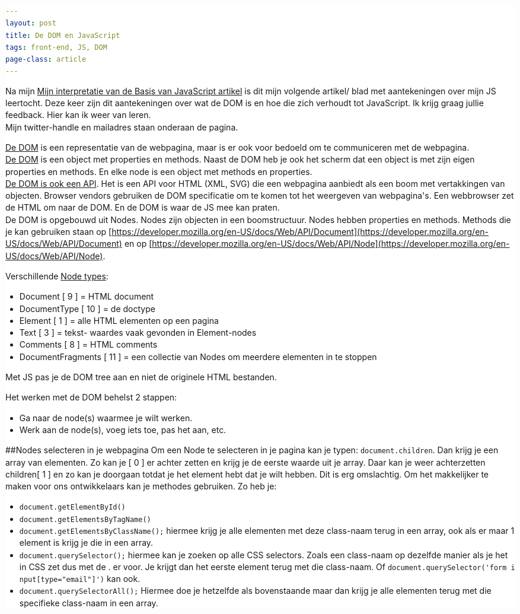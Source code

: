 ```yaml
---
layout: post
title: De DOM en JavaScript
tags: front-end, JS, DOM
page-class: article
---
```


<p class="lead">Na mijn <a href="https://www.kajrietberg.nl/2018/01/basis-van-javascript.html">Mijn interpretatie van de Basis van JavaScript artikel</a> is dit mijn volgende artikel/ blad met aantekeningen over mijn JS leertocht. Deze keer zijn dit aantekeningen over wat de DOM is en hoe die zich verhoudt tot JavaScript. Ik krijg graag jullie feedback. Hier kan ik weer van leren.<br>Mijn twitter-handle en mailadres staan onderaan de pagina.</p>

[De DOM](https://javascriptforwp.com/introduction-to-document-object-model/) is een representatie van de webpagina, maar is er ook voor bedoeld om te communiceren met de webpagina.<br> 
[De DOM](https://css-tricks.com/dom/) is een object met properties en methods. Naast de DOM heb je ook het scherm dat een object is met zijn eigen properties en methods. En elke node is een object met methods en properties.<br>
[De DOM is ook een API](https://developer.mozilla.org/en-US/docs/Web/API/Document_Object_Mode). 
Het is een API voor HTML (XML, SVG) die een webpagina aanbiedt als een boom met vertakkingen van objecten. Browser vendors gebruiken de DOM specificatie om te komen tot het weergeven van webpagina's. Een webbrowser zet de HTML om naar de DOM. En de DOM is waar de JS mee kan praten.<br>
De DOM is opgebouwd uit Nodes. Nodes zijn objecten in een boomstructuur. Nodes hebben properties en methods. Methods die je kan gebruiken staan op [https://developer.mozilla.org/en-US/docs/Web/API/Document](https://developer.mozilla.org/en-US/docs/Web/API/Document) en op [https://developer.mozilla.org/en-US/docs/Web/API/Node](https://developer.mozilla.org/en-US/docs/Web/API/Node). 

Verschillende [Node types](https://developer.mozilla.org/en-US/docs/Web/API/Node/nodeType):

* Document [ 9 ] = HTML document
* DocumentType [ 10 ] = de doctype
* Element [ 1 ] = alle HTML elementen op een pagina
* Text [ 3 ] = tekst- waardes vaak gevonden in Element-nodes
* Comments [ 8 ] = HTML comments
* DocumentFragments [ 11 ] = een collectie van Nodes om meerdere elementen in te stoppen

Met JS pas je de DOM tree aan en niet de originele HTML bestanden.

Het werken met de DOM behelst 2 stappen:

* Ga naar de node(s) waarmee je wilt werken.
* Werk aan de node(s), voeg iets toe, pas het aan, etc.


##Nodes selecteren in je webpagina
Om een Node te selecteren in je pagina kan je typen: `document.children`. Dan krijg je een array van elementen. Zo kan je [ 0 ] er achter zetten en krijg je de eerste waarde uit je array. Daar kan je weer achterzetten children[ 1 ] en zo kan je doorgaan totdat je het element hebt dat je wilt hebben. Dit is erg omslachtig. Om het makkelijker te maken voor ons ontwikkelaars kan je methodes gebruiken.
Zo heb je:

* `document.getElementById()`
* `document.getElementsByTagName()`
* `document.getElementsByClassName();` hiermee krijg je alle elementen met deze class-naam terug in een array, ook als er maar 1 element is krijg je die in een array.
* `document.querySelector();` hiermee kan je zoeken op alle CSS selectors. Zoals een class-naam op dezelfde manier als je het in CSS zet dus met de . er voor. Je krijgt dan het eerste element terug met die class-naam. Of `document.querySelector('form input[type="email"]')` kan ook.
* `document.querySelectorAll();` Hiermee doe je hetzelfde als bovenstaande maar dan krijg je alle elementen terug met die specifieke class-naam in een array.

